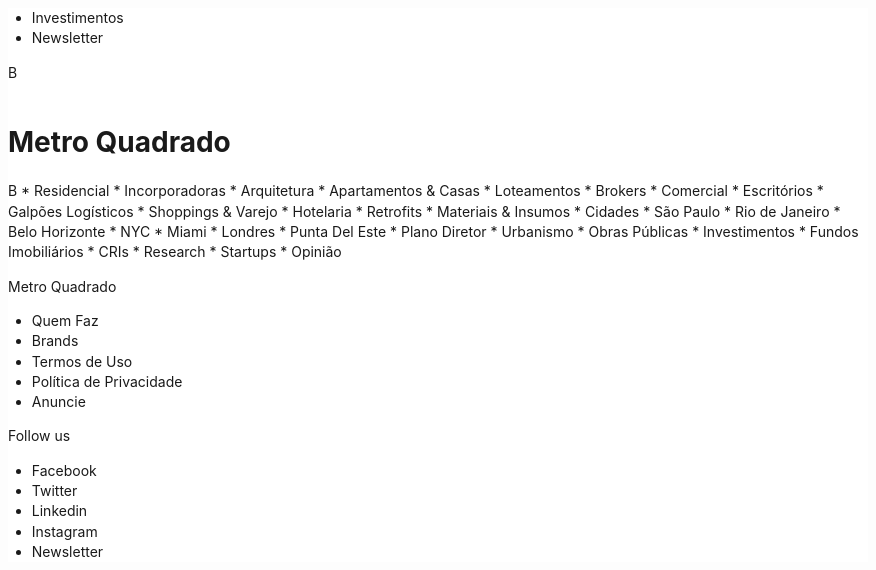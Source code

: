   * Investimentos
  * Newsletter


B 
#  Metro Quadrado
B 
    * Residencial
      * Incorporadoras
      * Arquitetura
      * Apartamentos & Casas
      * Loteamentos
      * Brokers
    * Comercial
      * Escritórios
      * Galpões Logísticos
      * Shoppings & Varejo
      * Hotelaria
      * Retrofits
      * Materiais & Insumos
    * Cidades
      * São Paulo
      * Rio de Janeiro
      * Belo Horizonte
      * NYC
      * Miami
      * Londres
      * Punta Del Este
      * Plano Diretor
      * Urbanismo
      * Obras Públicas
    * Investimentos
      * Fundos Imobiliários
      * CRIs
      * Research
      * Startups
      * Opinião


Metro Quadrado
  * Quem Faz
  * Brands
  * Termos de Uso
  * Política de Privacidade
  * Anuncie


Follow us
  * Facebook
  * Twitter
  * Linkedin
  * Instagram
  * Newsletter
